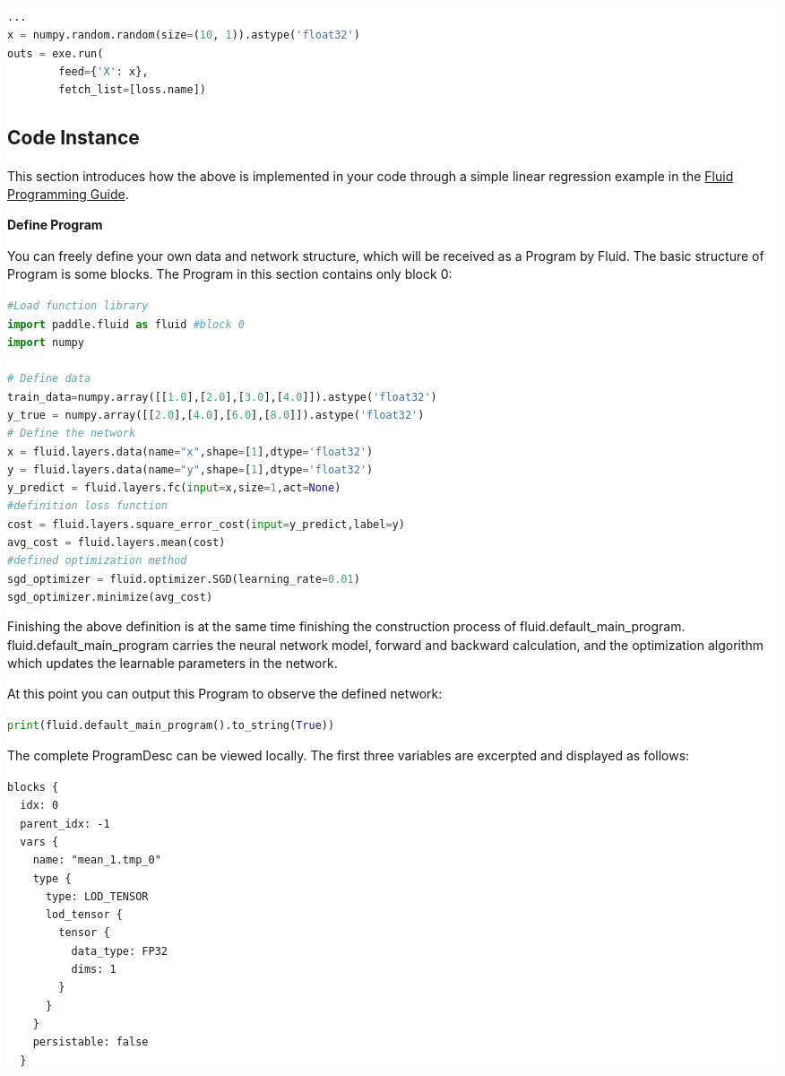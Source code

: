 ```python
...
x = numpy.random.random(size=(10, 1)).astype('float32')
outs = exe.run(
        feed={'X': x},
        fetch_list=[loss.name])
```


## Code Instance
This section introduces how the above is implemented in your code through a simple linear regression example in the [Fluid Programming Guide](../../../beginners_guide/basic_concept/programming_guide/programming_guide_en.html).

**Define Program**

You can freely define your own data and network structure, which will be received as a Program by Fluid. The basic structure of Program is some blocks. The Program in this section contains only block 0:

```python
#Load function library
import paddle.fluid as fluid #block 0
import numpy

# Define data
train_data=numpy.array([[1.0],[2.0],[3.0],[4.0]]).astype('float32')
y_true = numpy.array([[2.0],[4.0],[6.0],[8.0]]).astype('float32')
# Define the network
x = fluid.layers.data(name="x",shape=[1],dtype='float32')
y = fluid.layers.data(name="y",shape=[1],dtype='float32')
y_predict = fluid.layers.fc(input=x,size=1,act=None)
#definition loss function
cost = fluid.layers.square_error_cost(input=y_predict,label=y)
avg_cost = fluid.layers.mean(cost)
#defined optimization method
sgd_optimizer = fluid.optimizer.SGD(learning_rate=0.01)
sgd_optimizer.minimize(avg_cost)
```

Finishing the above definition is at the same time finishing the construction process of fluid.default_main_program. fluid.default_main_program carries the neural network model, forward and backward calculation, and the optimization algorithm which updates the learnable parameters in the network.

At this point you can output this Program to observe the defined network:
```python
print(fluid.default_main_program().to_string(True))
```
The complete ProgramDesc can be viewed locally. The first three variables are excerpted and displayed as follows:
```
blocks {
  idx: 0
  parent_idx: -1
  vars {
    name: "mean_1.tmp_0"
    type {
      type: LOD_TENSOR
      lod_tensor {
        tensor {
          data_type: FP32
          dims: 1
        }
      }
    }
    persistable: false
  }
```